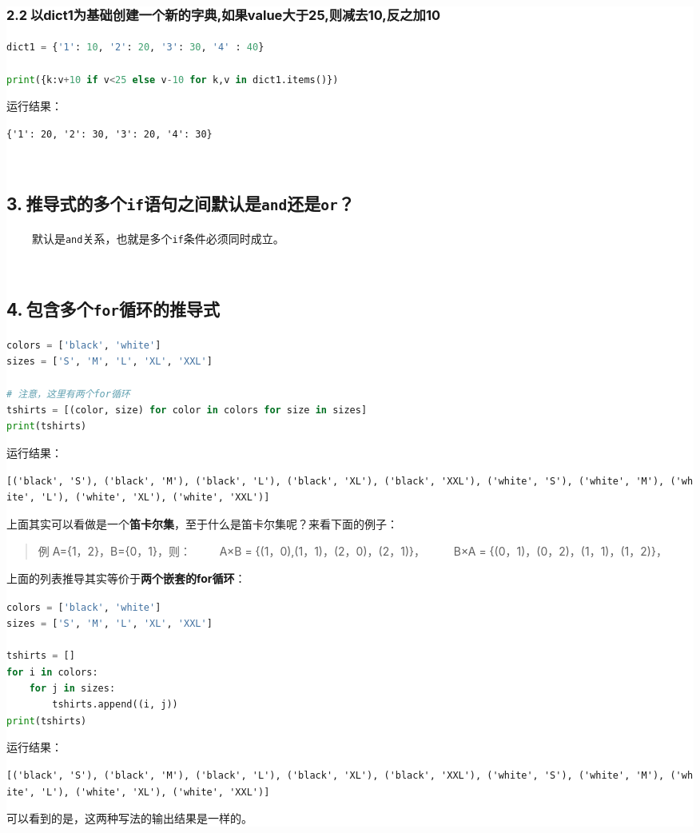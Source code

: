 ### 2.2 以dict1为基础创建一个新的字典,如果value大于25,则减去10,反之加10
```python
dict1 = {'1': 10, '2': 20, '3': 30, '4' : 40}

print({k:v+10 if v<25 else v-10 for k,v in dict1.items()})
```
运行结果：
```
{'1': 20, '2': 30, '3': 20, '4': 30}
```


&emsp; 
## 3. 推导式的多个`if`语句之间默认是`and`还是`or`？
&emsp;&emsp; 默认是`and`关系，也就是多个`if`条件必须同时成立。


&emsp; 
## 4. 包含多个`for`循环的推导式
```python
colors = ['black', 'white']
sizes = ['S', 'M', 'L', 'XL', 'XXL']

# 注意，这里有两个for循环
tshirts = [(color, size) for color in colors for size in sizes]
print(tshirts)
```
运行结果：
```
[('black', 'S'), ('black', 'M'), ('black', 'L'), ('black', 'XL'), ('black', 'XXL'), ('white', 'S'), ('white', 'M'), ('white', 'L'), ('white', 'XL'), ('white', 'XXL')]
```
上面其实可以看做是一个**笛卡尔集**，至于什么是笛卡尔集呢？来看下面的例子：
> 例 A={1，2}，B={0，1}，则：
> &emsp;&emsp; A×B = {(1，0),(1，1)，(2，0)，(2，1)}，
> &emsp;&emsp; B×A = {(0，1)，(0，2)，(1，1)，(1，2)}，
> 
上面的列表推导其实等价于**两个嵌套的for循环**：
```python
colors = ['black', 'white']
sizes = ['S', 'M', 'L', 'XL', 'XXL']

tshirts = []
for i in colors:
    for j in sizes:
        tshirts.append((i, j))
print(tshirts)
```
运行结果：
```
[('black', 'S'), ('black', 'M'), ('black', 'L'), ('black', 'XL'), ('black', 'XXL'), ('white', 'S'), ('white', 'M'), ('white', 'L'), ('white', 'XL'), ('white', 'XXL')]
```
可以看到的是，这两种写法的输出结果是一样的。
